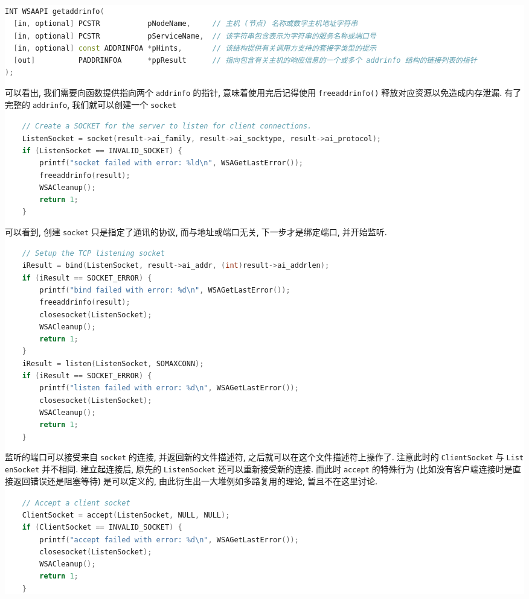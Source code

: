 ```C++
INT WSAAPI getaddrinfo(
  [in, optional] PCSTR           pNodeName,     // 主机 (节点) 名称或数字主机地址字符串
  [in, optional] PCSTR           pServiceName,  // 该字符串包含表示为字符串的服务名称或端口号
  [in, optional] const ADDRINFOA *pHints,       // 该结构提供有关调用方支持的套接字类型的提示
  [out]          PADDRINFOA      *ppResult      // 指向包含有关主机的响应信息的一个或多个 addrinfo 结构的链接列表的指针
);
```

可以看出, 我们需要向函数提供指向两个 `addrinfo` 的指针, 意味着使用完后记得使用 `freeaddrinfo()` 释放对应资源以免造成内存泄漏. 有了完整的 `addrinfo`, 我们就可以创建一个 `socket`

```C++
    // Create a SOCKET for the server to listen for client connections.
    ListenSocket = socket(result->ai_family, result->ai_socktype, result->ai_protocol);
    if (ListenSocket == INVALID_SOCKET) {
        printf("socket failed with error: %ld\n", WSAGetLastError());
        freeaddrinfo(result);
        WSACleanup();
        return 1;
    }
```

可以看到, 创建 `socket` 只是指定了通讯的协议, 而与地址或端口无关, 下一步才是绑定端口, 并开始监听.

```C++
    // Setup the TCP listening socket
    iResult = bind(ListenSocket, result->ai_addr, (int)result->ai_addrlen);
    if (iResult == SOCKET_ERROR) {
        printf("bind failed with error: %d\n", WSAGetLastError());
        freeaddrinfo(result);
        closesocket(ListenSocket);
        WSACleanup();
        return 1;
    }
    iResult = listen(ListenSocket, SOMAXCONN);
    if (iResult == SOCKET_ERROR) {
        printf("listen failed with error: %d\n", WSAGetLastError());
        closesocket(ListenSocket);
        WSACleanup();
        return 1;
    }
```

监听的端口可以接受来自 `socket` 的连接, 并返回新的文件描述符, 之后就可以在这个文件描述符上操作了. 注意此时的 `ClientSocket` 与 `ListenSocket` 并不相同. 建立起连接后, 原先的 `ListenSocket` 还可以重新接受新的连接. 而此时 `accept` 的特殊行为 (比如没有客户端连接时是直接返回错误还是阻塞等待) 是可以定义的, 由此衍生出一大堆例如多路复用的理论, 暂且不在这里讨论.

```C++
    // Accept a client socket
    ClientSocket = accept(ListenSocket, NULL, NULL);
    if (ClientSocket == INVALID_SOCKET) {
        printf("accept failed with error: %d\n", WSAGetLastError());
        closesocket(ListenSocket);
        WSACleanup();
        return 1;
    }
```
